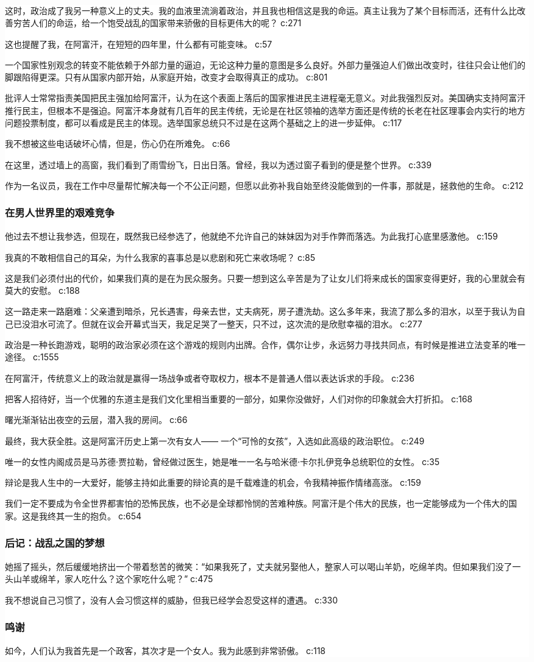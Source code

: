这时，政治成了我另一种意义上的丈夫。我的血液里流淌着政治，并且我也相信这是我的命运。真主让我为了某个目标而活，还有什么比改善穷苦人们的命运，给一个饱受战乱的国家带来骄傲的目标更伟大的呢？ c:271

这也提醒了我，在阿富汗，在短短的四年里，什么都有可能变味。 c:57

一个国家性别观念的转变不能依赖于外部力量的逼迫，无论这种力量的意图是多么良好。外部力量强迫人们做出改变时，往往只会让他们的脚跟陷得更深。只有从国家内部开始，从家庭开始，改变才会取得真正的成功。 c:801

批评人士常常指责美国把民主强加给阿富汗，认为在这个表面上落后的国家推进民主进程毫无意义。对此我强烈反对。美国确实支持阿富汗推行民主，但根本不是强迫。阿富汗本身就有几百年的民主传统，无论是在社区领袖的选举方面还是传统的长老在社区理事会内实行的地方问题投票制度，都可以看成是民主的体现。选举国家总统只不过是在这两个基础之上的进一步延伸。 c:117

我不想被这些电话破坏心情，但是，伤心仍在所难免。 c:66

在这里，透过墙上的高窗，我们看到了雨雪纷飞，日出日落。曾经，我以为透过窗子看到的便是整个世界。 c:339

作为一名议员，我在工作中尽量帮忙解决每一个不公正问题，但愿以此弥补我自始至终没能做到的一件事，那就是，拯救他的生命。 c:212

### 在男人世界里的艰难竞争

他过去不想让我参选，但现在，既然我已经参选了，他就绝不允许自己的妹妹因为对手作弊而落选。为此我打心底里感激他。 c:159

我真的不敢相信自己的耳朵，为什么我家的喜事总是以悲剧和死亡来收场呢？ c:85

这是我们必须付出的代价，如果我们真的是在为民众服务。只要一想到这么辛苦是为了让女儿们将来成长的国家变得更好，我的心里就会有莫大的安慰。 c:188

这一路走来一路磨难：父亲遭到暗杀，兄长遇害，母亲去世，丈夫病死，房子遭洗劫。这么多年来，我流了那么多的泪水，以至于我认为自己已没泪水可流了。但就在议会开幕式当天，我足足哭了一整天，只不过，这次流的是欣慰幸福的泪水。 c:277

政治是一种长跑游戏，聪明的政治家必须在这个游戏的规则内出牌。合作，偶尔让步，永远努力寻找共同点，有时候是推进立法变革的唯一途径。 c:1555

在阿富汗，传统意义上的政治就是赢得一场战争或者夺取权力，根本不是普通人借以表达诉求的手段。 c:236

把客人招待好，当一个优雅的东道主是我们文化里相当重要的一部分，如果你没做好，人们对你的印象就会大打折扣。 c:168

曙光渐渐钻出夜空的云层，潜入我的房间。 c:66

最终，我大获全胜。这是阿富汗历史上第一次有女人—— 一个“可怜的女孩”，入选如此高级的政治职位。 c:249

唯一的女性内阁成员是马苏德·贾拉勒，曾经做过医生，她是唯一一名与哈米德·卡尔扎伊竞争总统职位的女性。 c:35

辩论是我人生中的一大爱好，能够主持如此重要的辩论真的是千载难逢的机会，令我精神振作情绪高涨。 c:159

我们一定不要成为令全世界都害怕的恐怖民族，也不必是全球都怜悯的苦难种族。阿富汗是个伟大的民族，也一定能够成为一个伟大的国家。这是我终其一生的抱负。 c:654

### 后记：战乱之国的梦想

她摇了摇头，然后缓缓地挤出一个带着愁苦的微笑：“如果我死了，丈夫就另娶他人，整家人可以喝山羊奶，吃绵羊肉。但如果我们没了一头山羊或绵羊，家人吃什么？这个家吃什么呢？” c:475

我不想说自己习惯了，没有人会习惯这样的威胁，但我已经学会忍受这样的遭遇。 c:330

### 鸣谢

如今，人们认为我首先是一个政客，其次才是一个女人。我为此感到非常骄傲。 c:118